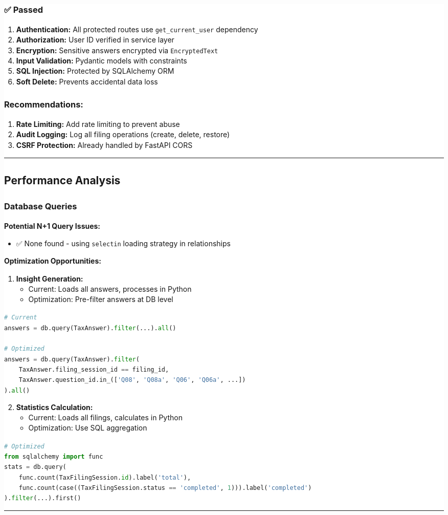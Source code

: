 ### ✅ **Passed**

1. **Authentication:** All protected routes use `get_current_user` dependency
2. **Authorization:** User ID verified in service layer
3. **Encryption:** Sensitive answers encrypted via `EncryptedText`
4. **Input Validation:** Pydantic models with constraints
5. **SQL Injection:** Protected by SQLAlchemy ORM
6. **Soft Delete:** Prevents accidental data loss

### Recommendations:

1. **Rate Limiting:** Add rate limiting to prevent abuse
2. **Audit Logging:** Log all filing operations (create, delete, restore)
3. **CSRF Protection:** Already handled by FastAPI CORS

---

## Performance Analysis

### Database Queries

**Potential N+1 Query Issues:**
- ✅ None found - using `selectin` loading strategy in relationships

**Optimization Opportunities:**

1. **Insight Generation:**
   - Current: Loads all answers, processes in Python
   - Optimization: Pre-filter answers at DB level

```python
# Current
answers = db.query(TaxAnswer).filter(...).all()

# Optimized
answers = db.query(TaxAnswer).filter(
    TaxAnswer.filing_session_id == filing_id,
    TaxAnswer.question_id.in_(['Q08', 'Q08a', 'Q06', 'Q06a', ...])
).all()
```

2. **Statistics Calculation:**
   - Current: Loads all filings, calculates in Python
   - Optimization: Use SQL aggregation

```python
# Optimized
from sqlalchemy import func
stats = db.query(
    func.count(TaxFilingSession.id).label('total'),
    func.count(case((TaxFilingSession.status == 'completed', 1))).label('completed')
).filter(...).first()
```

---